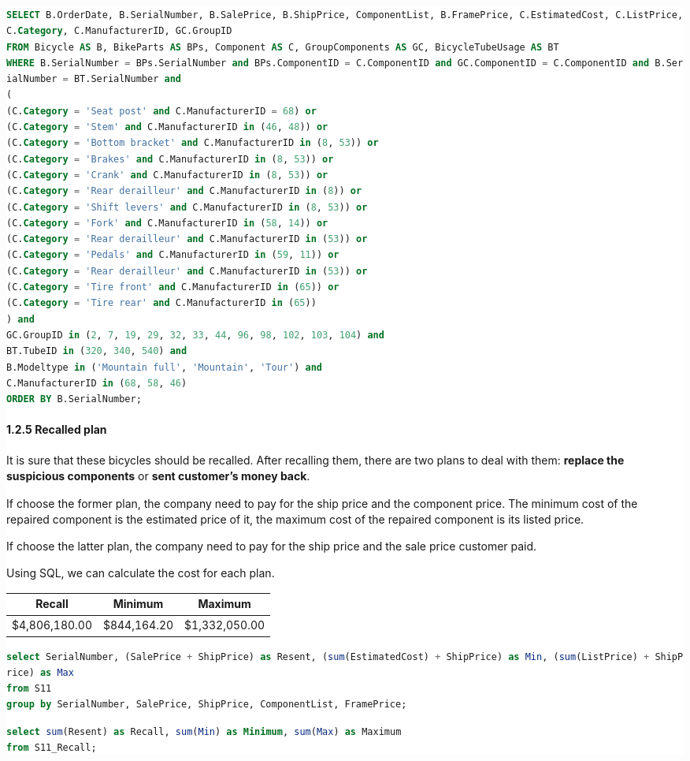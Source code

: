 ```sql
SELECT B.OrderDate, B.SerialNumber, B.SalePrice, B.ShipPrice, ComponentList, B.FramePrice, C.EstimatedCost, C.ListPrice, C.Category, C.ManufacturerID, GC.GroupID
FROM Bicycle AS B, BikeParts AS BPs, Component AS C, GroupComponents AS GC, BicycleTubeUsage AS BT
WHERE B.SerialNumber = BPs.SerialNumber and BPs.ComponentID = C.ComponentID and GC.ComponentID = C.ComponentID and B.SerialNumber = BT.SerialNumber and
(
(C.Category = 'Seat post' and C.ManufacturerID = 68) or
(C.Category = 'Stem' and C.ManufacturerID in (46, 48)) or
(C.Category = 'Bottom bracket' and C.ManufacturerID in (8, 53)) or
(C.Category = 'Brakes' and C.ManufacturerID in (8, 53)) or
(C.Category = 'Crank' and C.ManufacturerID in (8, 53)) or
(C.Category = 'Rear derailleur' and C.ManufacturerID in (8)) or
(C.Category = 'Shift levers' and C.ManufacturerID in (8, 53)) or
(C.Category = 'Fork' and C.ManufacturerID in (58, 14)) or
(C.Category = 'Rear derailleur' and C.ManufacturerID in (53)) or
(C.Category = 'Pedals' and C.ManufacturerID in (59, 11)) or
(C.Category = 'Rear derailleur' and C.ManufacturerID in (53)) or
(C.Category = 'Tire front' and C.ManufacturerID in (65)) or
(C.Category = 'Tire rear' and C.ManufacturerID in (65))
) and
GC.GroupID in (2, 7, 19, 29, 32, 33, 44, 96, 98, 102, 103, 104) and
BT.TubeID in (320, 340, 540) and
B.Modeltype in ('Mountain full', 'Mountain', 'Tour') and
C.ManufacturerID in (68, 58, 46)
ORDER BY B.SerialNumber;
```

#### 1.2.5 Recalled plan

It is sure that these bicycles should be recalled. After recalling them, there are two plans to deal with them: **replace the suspicious components** or **sent customer’s money back**. 

If choose the former plan, the company need to pay for the ship price and the component price. The minimum cost of the repaired component is the estimated price of it, the maximum cost of the repaired component is its listed price.

If choose the latter plan, the company need to pay for the ship price and the sale price customer paid. 

Using SQL, we can calculate the cost for each plan. 

| Recall | Minimum | Maximum |
| --- | --- | --- |
| $4,806,180.00 | $844,164.20 | $1,332,050.00 |

```sql
select SerialNumber, (SalePrice + ShipPrice) as Resent, (sum(EstimatedCost) + ShipPrice) as Min, (sum(ListPrice) + ShipPrice) as Max
from S11
group by SerialNumber, SalePrice, ShipPrice, ComponentList, FramePrice;
```

```sql
select sum(Resent) as Recall, sum(Min) as Minimum, sum(Max) as Maximum
from S11_Recall;
```
